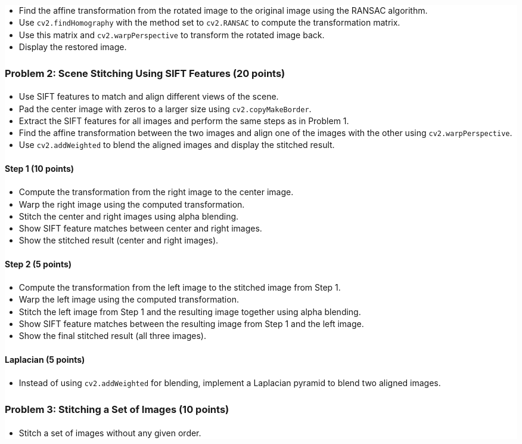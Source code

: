 - Find the affine transformation from the rotated image to the original image using the RANSAC algorithm.
- Use `cv2.findHomography` with the method set to `cv2.RANSAC` to compute the transformation matrix.
- Use this matrix and `cv2.warpPerspective` to transform the rotated image back.
- Display the restored image.

### Problem 2: Scene Stitching Using SIFT Features (20 points)

- Use SIFT features to match and align different views of the scene.
- Pad the center image with zeros to a larger size using `cv2.copyMakeBorder`.
- Extract the SIFT features for all images and perform the same steps as in Problem 1.
- Find the affine transformation between the two images and align one of the images with the other using `cv2.warpPerspective`.
- Use `cv2.addWeighted` to blend the aligned images and display the stitched result.

#### Step 1 (10 points)

- Compute the transformation from the right image to the center image.
- Warp the right image using the computed transformation.
- Stitch the center and right images using alpha blending.
- Show SIFT feature matches between center and right images.
- Show the stitched result (center and right images).

#### Step 2 (5 points)

- Compute the transformation from the left image to the stitched image from Step 1.
- Warp the left image using the computed transformation.
- Stitch the left image from Step 1 and the resulting image together using alpha blending.
- Show SIFT feature matches between the resulting image from Step 1 and the left image.
- Show the final stitched result (all three images).

#### Laplacian (5 points)

- Instead of using `cv2.addWeighted` for blending, implement a Laplacian pyramid to blend two aligned images.

### Problem 3: Stitching a Set of Images (10 points)

- Stitch a set of images without any given order.
